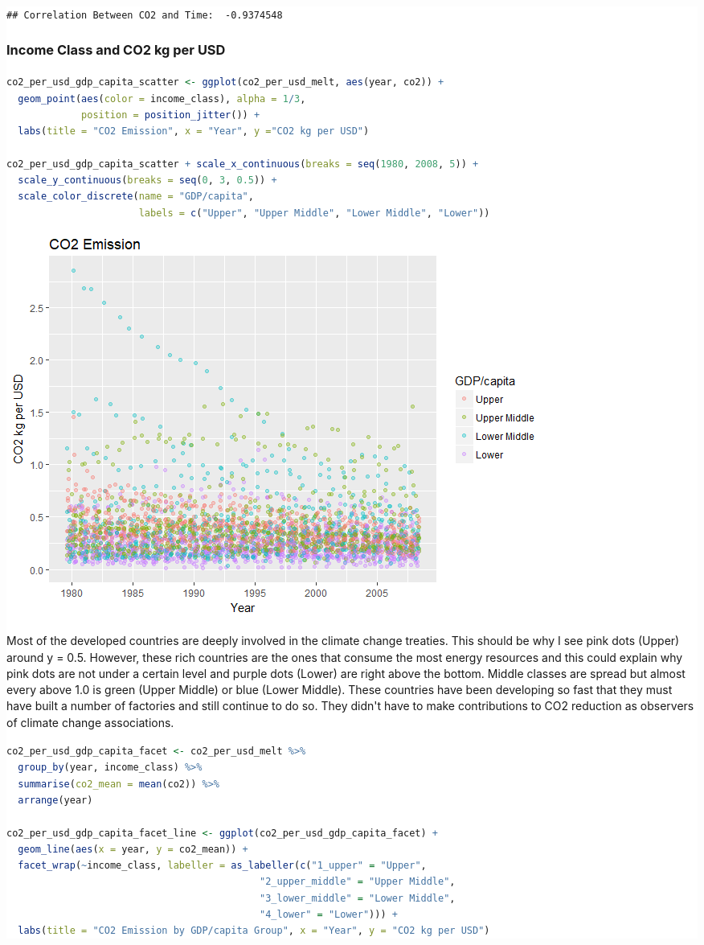     ## Correlation Between CO2 and Time:  -0.9374548

### Income Class and CO2 kg per USD

``` r
co2_per_usd_gdp_capita_scatter <- ggplot(co2_per_usd_melt, aes(year, co2)) +
  geom_point(aes(color = income_class), alpha = 1/3, 
             position = position_jitter()) +
  labs(title = "CO2 Emission", x = "Year", y ="CO2 kg per USD")

co2_per_usd_gdp_capita_scatter + scale_x_continuous(breaks = seq(1980, 2008, 5)) +
  scale_y_continuous(breaks = seq(0, 3, 0.5)) +
  scale_color_discrete(name = "GDP/capita", 
                       labels = c("Upper", "Upper Middle", "Lower Middle", "Lower"))
```

![](lesson5_mini-project_files/figure-markdown_github/unnamed-chunk-15-1.png)

Most of the developed countries are deeply involved in the climate change treaties. This should be why I see pink dots (Upper) around y = 0.5. However, these rich countries are the ones that consume the most energy resources and this could explain why pink dots are not under a certain level and purple dots (Lower) are right above the bottom. Middle classes are spread but almost every above 1.0 is green (Upper Middle) or blue (Lower Middle). These countries have been developing so fast that they must have built a number of factories and still continue to do so. They didn't have to make contributions to CO2 reduction as observers of climate change associations.

``` r
co2_per_usd_gdp_capita_facet <- co2_per_usd_melt %>%
  group_by(year, income_class) %>%
  summarise(co2_mean = mean(co2)) %>%
  arrange(year)

co2_per_usd_gdp_capita_facet_line <- ggplot(co2_per_usd_gdp_capita_facet) +
  geom_line(aes(x = year, y = co2_mean)) +
  facet_wrap(~income_class, labeller = as_labeller(c("1_upper" = "Upper",
                                            "2_upper_middle" = "Upper Middle",
                                            "3_lower_middle" = "Lower Middle",
                                            "4_lower" = "Lower"))) +
  labs(title = "CO2 Emission by GDP/capita Group", x = "Year", y = "CO2 kg per USD")

```